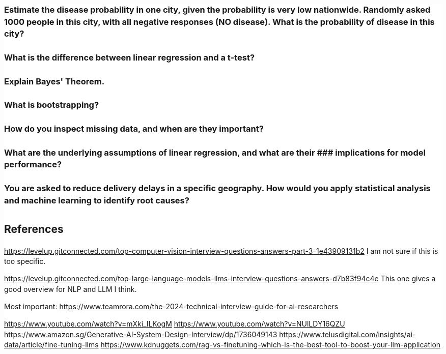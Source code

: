 ### Estimate the disease probability in one city, given the probability is very low  nationwide. Randomly asked 1000 people in this city, with all negative responses (NO disease). What is the probability of disease in this city?
### What is the difference between linear regression and a t-test? 
### Explain Bayes' Theorem.
### What is bootstrapping?
### How do you inspect missing data, and when are they important?
### What are the underlying assumptions of linear regression, and what are their ### implications for model performance?
### You are asked to reduce delivery delays in a specific geography. How would you apply statistical analysis and machine learning to identify root causes?






## References

https://levelup.gitconnected.com/top-computer-vision-interview-questions-answers-part-3-1e43909131b2 I am not sure if this is too specific. 

https://levelup.gitconnected.com/top-large-language-models-llms-interview-questions-answers-d7b83f94c4e This one gives a good overview for NLP and LLM  I think.


Most important: https://www.teamrora.com/the-2024-technical-interview-guide-for-ai-researchers 




https://www.youtube.com/watch?v=mXki_lLKogM 
https://www.youtube.com/watch?v=NUlLDY16QZU
https://www.amazon.sg/Generative-AI-System-Design-Interview/dp/1736049143
https://www.telusdigital.com/insights/ai-data/article/fine-tuning-llms
https://www.kdnuggets.com/rag-vs-finetuning-which-is-the-best-tool-to-boost-your-llm-application

